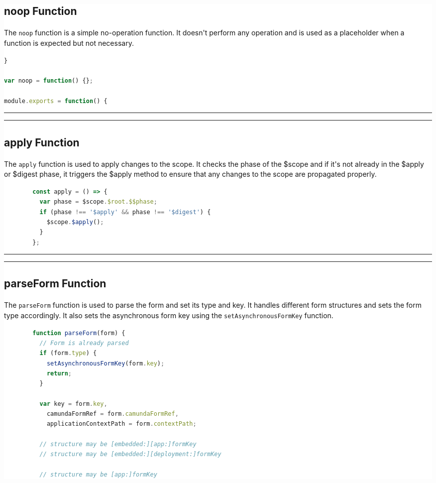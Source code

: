 ## noop Function

The `noop` function is a simple no-operation function. It doesn't perform any operation and is used as a placeholder when a function is expected but not necessary.

```javascript
}

var noop = function() {};

module.exports = function() {
```

---

</SwmSnippet>

<SwmSnippet path="/webapps/frontend/ui/tasklist/client/scripts/form/directives/cam-tasklist-form.js" line="90">

---

## apply Function

The `apply` function is used to apply changes to the scope. It checks the phase of the $scope and if it's not already in the $apply or $digest phase, it triggers the $apply method to ensure that any changes to the scope are propagated properly.

```javascript
        const apply = () => {
          var phase = $scope.$root.$$phase;
          if (phase !== '$apply' && phase !== '$digest') {
            $scope.$apply();
          }
        };
```

---

</SwmSnippet>

<SwmSnippet path="/webapps/frontend/ui/tasklist/client/scripts/form/directives/cam-tasklist-form.js" line="131">

---

## parseForm Function

The `parseForm` function is used to parse the form and set its type and key. It handles different form structures and sets the form type accordingly. It also sets the asynchronous form key using the `setAsynchronousFormKey` function.

```javascript
        function parseForm(form) {
          // Form is already parsed
          if (form.type) {
            setAsynchronousFormKey(form.key);
            return;
          }

          var key = form.key,
            camundaFormRef = form.camundaFormRef,
            applicationContextPath = form.contextPath;

          // structure may be [embedded:][app:]formKey
          // structure may be [embedded:][deployment:]formKey

          // structure may be [app:]formKey
```